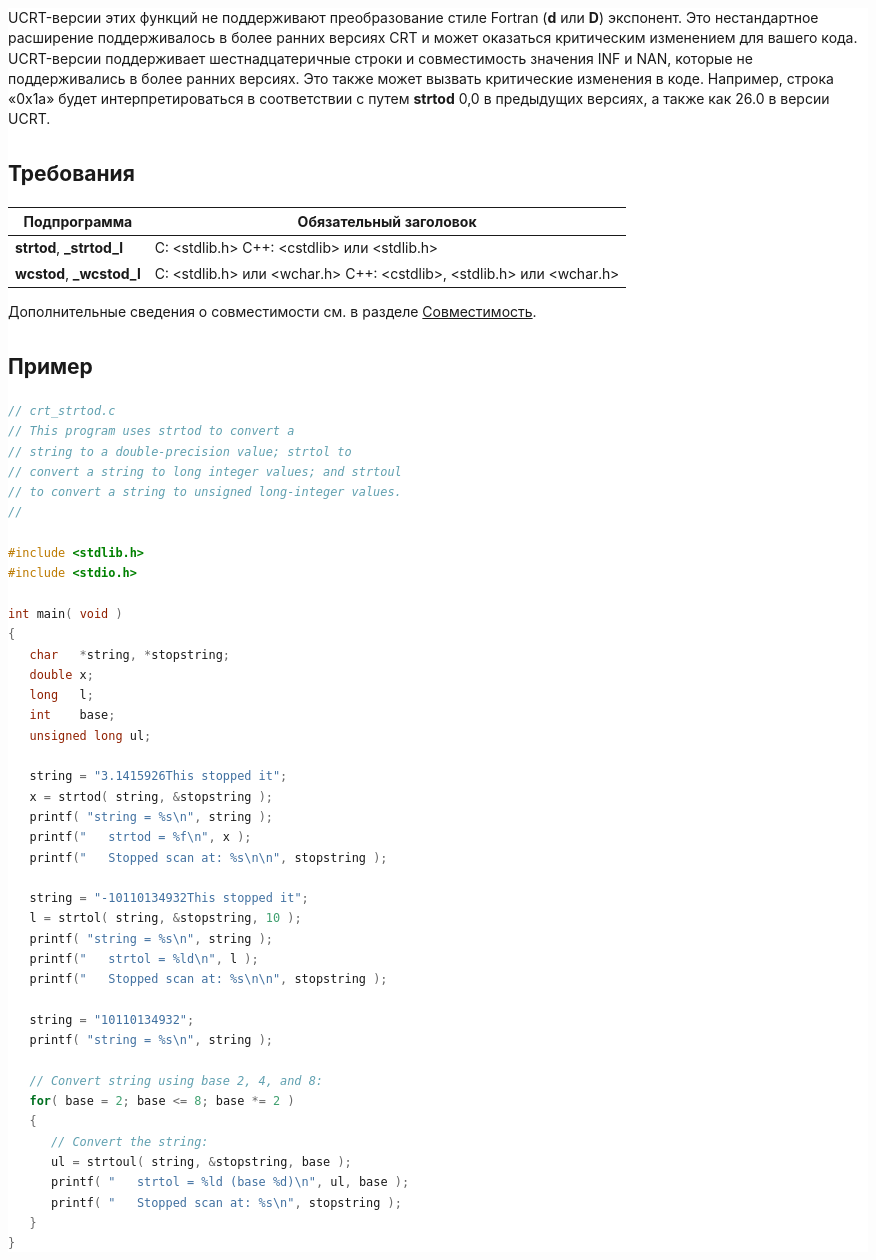 UCRT-версии этих функций не поддерживают преобразование стиле Fortran (**d** или **D**) экспонент. Это нестандартное расширение поддерживалось в более ранних версиях CRT и может оказаться критическим изменением для вашего кода. UCRT-версии поддерживает шестнадцатеричные строки и совместимость значения INF и NAN, которые не поддерживались в более ранних версиях. Это также может вызвать критические изменения в коде. Например, строка «0x1a» будет интерпретироваться в соответствии с путем **strtod** 0,0 в предыдущих версиях, а также как 26.0 в версии UCRT.

## <a name="requirements"></a>Требования

|Подпрограмма|Обязательный заголовок|
|-------------|---------------------|
|**strtod**, **_strtod_l**|C: &lt;stdlib.h> C++: &lt;cstdlib> или &lt;stdlib.h> |
|**wcstod**, **_wcstod_l**|C: &lt;stdlib.h> или &lt;wchar.h> C++: &lt;cstdlib>, &lt;stdlib.h> или &lt;wchar.h> |

Дополнительные сведения о совместимости см. в разделе [Совместимость](../../c-runtime-library/compatibility.md).

## <a name="example"></a>Пример

```C
// crt_strtod.c
// This program uses strtod to convert a
// string to a double-precision value; strtol to
// convert a string to long integer values; and strtoul
// to convert a string to unsigned long-integer values.
//

#include <stdlib.h>
#include <stdio.h>

int main( void )
{
   char   *string, *stopstring;
   double x;
   long   l;
   int    base;
   unsigned long ul;

   string = "3.1415926This stopped it";
   x = strtod( string, &stopstring );
   printf( "string = %s\n", string );
   printf("   strtod = %f\n", x );
   printf("   Stopped scan at: %s\n\n", stopstring );

   string = "-10110134932This stopped it";
   l = strtol( string, &stopstring, 10 );
   printf( "string = %s\n", string );
   printf("   strtol = %ld\n", l );
   printf("   Stopped scan at: %s\n\n", stopstring );

   string = "10110134932";
   printf( "string = %s\n", string );

   // Convert string using base 2, 4, and 8:
   for( base = 2; base <= 8; base *= 2 )
   {
      // Convert the string:
      ul = strtoul( string, &stopstring, base );
      printf( "   strtol = %ld (base %d)\n", ul, base );
      printf( "   Stopped scan at: %s\n", stopstring );
   }
}
```